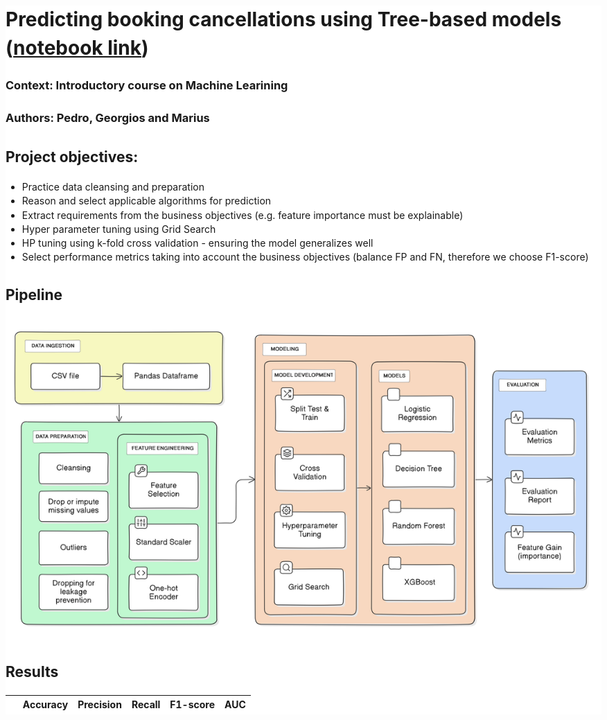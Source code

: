 # Predicting booking cancellations using Tree-based models ([notebook link](https://github.com/ursumarius/booking-cancellations-ML-intro/blob/main/modeling/hotel-booking-eda-intro-to-ml.ipynb))
### Context: Introductory course on Machine Learining
### Authors: Pedro, Georgios and Marius

## Project objectives:
* Practice data cleansing and preparation
* Reason and select applicable algorithms for prediction
* Extract requirements from the business objectives (e.g. feature importance must be explainable)
* Hyper parameter tuning using Grid Search
* HP tuning using k-fold cross validation - ensuring the model generalizes well
* Select performance metrics taking into account the business objectives (balance FP and FN, therefore we choose F1-score)


## Pipeline
![ML Pipeline](./assets/ML-pipeline-simple-V2.png)

## Results

<style type="text/css">
#T_08f97_row0_col3, #T_08f97_row1_col3, #T_08f97_row2_col3, #T_08f97_row3_col3 {
  background-color: royalblue;
}
</style>
<table id="T_08f97">
  <thead>
    <tr>
      <th class="blank level0" >&nbsp;</th>
      <th id="T_08f97_level0_col0" class="col_heading level0 col0" >Accuracy</th>
      <th id="T_08f97_level0_col1" class="col_heading level0 col1" >Precision</th>
      <th id="T_08f97_level0_col2" class="col_heading level0 col2" >Recall </th>
      <th id="T_08f97_level0_col3" class="col_heading level0 col3" >F1-score </th>
      <th id="T_08f97_level0_col4" class="col_heading level0 col4" >AUC</th>